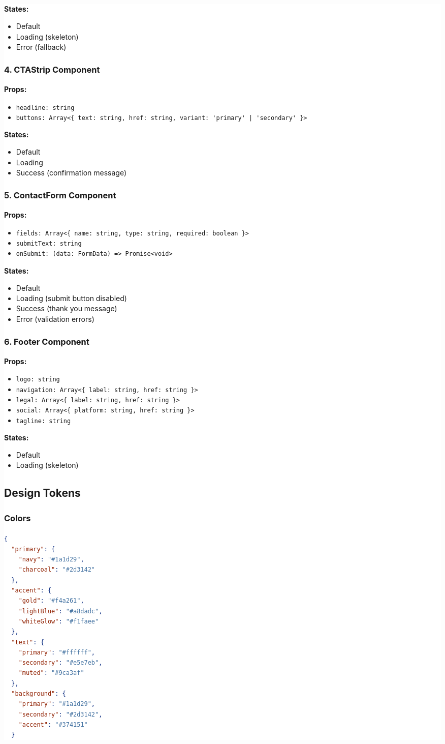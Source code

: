 **States:**
- Default
- Loading (skeleton)
- Error (fallback)

### 4. CTAStrip Component
**Props:**
- `headline: string`
- `buttons: Array<{ text: string, href: string, variant: 'primary' | 'secondary' }>`

**States:**
- Default
- Loading
- Success (confirmation message)

### 5. ContactForm Component
**Props:**
- `fields: Array<{ name: string, type: string, required: boolean }>`
- `submitText: string`
- `onSubmit: (data: FormData) => Promise<void>`

**States:**
- Default
- Loading (submit button disabled)
- Success (thank you message)
- Error (validation errors)

### 6. Footer Component
**Props:**
- `logo: string`
- `navigation: Array<{ label: string, href: string }>`
- `legal: Array<{ label: string, href: string }>`
- `social: Array<{ platform: string, href: string }>`
- `tagline: string`

**States:**
- Default
- Loading (skeleton)

## Design Tokens

### Colors
```json
{
  "primary": {
    "navy": "#1a1d29",
    "charcoal": "#2d3142"
  },
  "accent": {
    "gold": "#f4a261",
    "lightBlue": "#a8dadc",
    "whiteGlow": "#f1faee"
  },
  "text": {
    "primary": "#ffffff",
    "secondary": "#e5e7eb",
    "muted": "#9ca3af"
  },
  "background": {
    "primary": "#1a1d29",
    "secondary": "#2d3142",
    "accent": "#374151"
  }
```